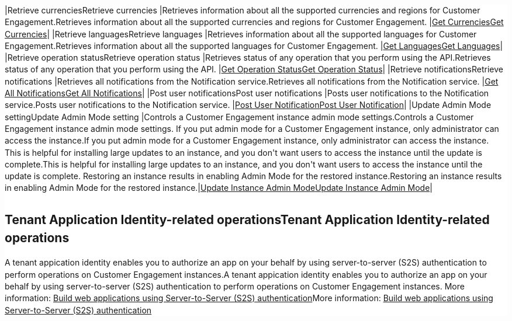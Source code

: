 |<span data-ttu-id="3f8b3-163">Retrieve currencies</span><span class="sxs-lookup"><span data-stu-id="3f8b3-163">Retrieve currencies</span></span>  |<span data-ttu-id="3f8b3-164">Retrieves information about all the supported currencies and regions for Customer Engagement.</span><span class="sxs-lookup"><span data-stu-id="3f8b3-164">Retrieves information about all the supported currencies and regions for Customer Engagement.</span></span> |[<span data-ttu-id="3f8b3-165">Get Currencies</span><span class="sxs-lookup"><span data-stu-id="3f8b3-165">Get Currencies</span></span>](/rest/api/admin.services.crm.dynamics.com/getcurrencies)|
|<span data-ttu-id="3f8b3-166">Retrieve languages</span><span class="sxs-lookup"><span data-stu-id="3f8b3-166">Retrieve languages</span></span>  |<span data-ttu-id="3f8b3-167">Retrieves information about all the supported languages for Customer Engagement.</span><span class="sxs-lookup"><span data-stu-id="3f8b3-167">Retrieves information about all the supported languages for Customer Engagement.</span></span> |[<span data-ttu-id="3f8b3-168">Get Languages</span><span class="sxs-lookup"><span data-stu-id="3f8b3-168">Get Languages</span></span>](/rest/api/admin.services.crm.dynamics.com/getlanguages)|
|<span data-ttu-id="3f8b3-169">Retrieve operation status</span><span class="sxs-lookup"><span data-stu-id="3f8b3-169">Retrieve operation status</span></span>  |<span data-ttu-id="3f8b3-170">Retrieves status of any operation that you perform using the API.</span><span class="sxs-lookup"><span data-stu-id="3f8b3-170">Retrieves status of any operation that you perform using the API.</span></span> |[<span data-ttu-id="3f8b3-171">Get Operation Status</span><span class="sxs-lookup"><span data-stu-id="3f8b3-171">Get Operation Status</span></span>](/rest/api/admin.services.crm.dynamics.com/getoperationstatus)|
|<span data-ttu-id="3f8b3-172">Retrieve notifications</span><span class="sxs-lookup"><span data-stu-id="3f8b3-172">Retrieve notifications</span></span>  |<span data-ttu-id="3f8b3-173">Retrieves all notifications from the Notification service.</span><span class="sxs-lookup"><span data-stu-id="3f8b3-173">Retrieves all notifications from the Notification service.</span></span> |[<span data-ttu-id="3f8b3-174">Get All Notifications</span><span class="sxs-lookup"><span data-stu-id="3f8b3-174">Get All Notifications</span></span>](/rest/api/admin.services.crm.dynamics.com/notification/getallnotifications)|
|<span data-ttu-id="3f8b3-175">Post user notifications</span><span class="sxs-lookup"><span data-stu-id="3f8b3-175">Post user notifications</span></span>  |<span data-ttu-id="3f8b3-176">Posts user notifications to the Notification service.</span><span class="sxs-lookup"><span data-stu-id="3f8b3-176">Posts user notifications to the Notification service.</span></span> |[<span data-ttu-id="3f8b3-177">Post User Notification</span><span class="sxs-lookup"><span data-stu-id="3f8b3-177">Post User Notification</span></span>](/rest/api/admin.services.crm.dynamics.com/notification/postusernotification)|
|<span data-ttu-id="3f8b3-178">Update Admin Mode setting</span><span class="sxs-lookup"><span data-stu-id="3f8b3-178">Update Admin Mode setting</span></span>  |<span data-ttu-id="3f8b3-179">Controls a Customer Engagement instance admin mode settings.</span><span class="sxs-lookup"><span data-stu-id="3f8b3-179">Controls a Customer Engagement instance admin mode settings.</span></span> <span data-ttu-id="3f8b3-180">If you put admin mode for a Customer Engagement instance, only administrator can access the instance.</span><span class="sxs-lookup"><span data-stu-id="3f8b3-180">If you put admin mode for a Customer Engagement instance, only administrator can access the instance.</span></span> <span data-ttu-id="3f8b3-181">This is helpful for installing large updates to an instance, and you don't want users to access the instance until the update is complete.</span><span class="sxs-lookup"><span data-stu-id="3f8b3-181">This is helpful for installing large updates to an instance, and you don't want users to access the instance until the update is complete.</span></span> <span data-ttu-id="3f8b3-182">Restoring an instance results in enabling Admin Mode for the restored instance.</span><span class="sxs-lookup"><span data-stu-id="3f8b3-182">Restoring an instance results in enabling Admin Mode for the restored instance.</span></span>|[<span data-ttu-id="3f8b3-183">Update Instance Admin Mode</span><span class="sxs-lookup"><span data-stu-id="3f8b3-183">Update Instance Admin Mode</span></span>](/rest/api/admin.services.crm.dynamics.com/updateinstanceadminmode)|

## <a name="tenant-application-identity-related-operations"></a><span data-ttu-id="3f8b3-184">Tenant Application Identity-related operations</span><span class="sxs-lookup"><span data-stu-id="3f8b3-184">Tenant Application Identity-related operations</span></span>

<span data-ttu-id="3f8b3-185">A tenant appication identity enables you to authorize an app on your behalf by using server-to-server (S2S) authentication to perform operations on Customer Engagement instances.</span><span class="sxs-lookup"><span data-stu-id="3f8b3-185">A tenant appication identity enables you to authorize an app on your behalf by using server-to-server (S2S) authentication to perform operations on Customer Engagement instances.</span></span> <span data-ttu-id="3f8b3-186">More information: [Build web applications using Server-to-Server (S2S) authentication](https://msdn.microsoft.com/library/mt790168.aspx)</span><span class="sxs-lookup"><span data-stu-id="3f8b3-186">More information: [Build web applications using Server-to-Server (S2S) authentication](https://msdn.microsoft.com/library/mt790168.aspx)</span></span>
